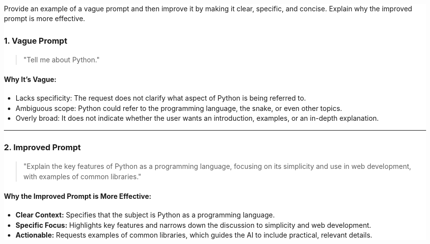 



Provide an example of a vague prompt and then improve it by making it clear, specific, and concise. Explain why the improved prompt is more effective.


### 1. **Vague Prompt**
> "Tell me about Python."

#### Why It’s Vague:
- Lacks specificity: The request does not clarify what aspect of Python is being referred to.  
- Ambiguous scope: Python could refer to the programming language, the snake, or even other topics.  
- Overly broad: It does not indicate whether the user wants an introduction, examples, or an in-depth explanation.

---

### 2. **Improved Prompt**
> "Explain the key features of Python as a programming language, focusing on its simplicity and use in web development, with examples of common libraries."

#### Why the Improved Prompt is More Effective:
- **Clear Context:** Specifies that the subject is Python as a programming language.  
- **Specific Focus:** Highlights key features and narrows down the discussion to simplicity and web development.  
- **Actionable:** Requests examples of common libraries, which guides the AI to include practical, relevant details.  
